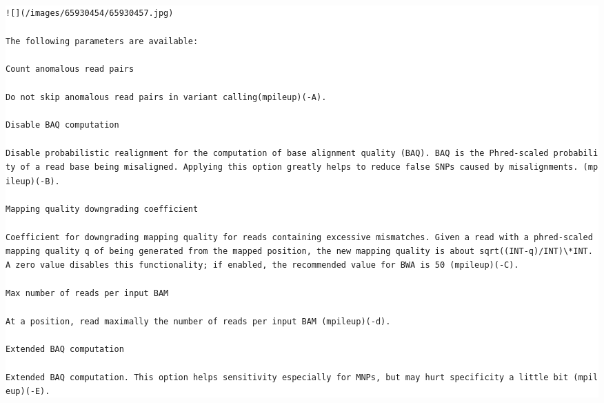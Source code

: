     ![](/images/65930454/65930457.jpg)

    The following parameters are available:

    Count anomalous read pairs

    Do not skip anomalous read pairs in variant calling(mpileup)(-A).

    Disable BAQ computation

    Disable probabilistic realignment for the computation of base alignment quality (BAQ). BAQ is the Phred-scaled probability of a read base being misaligned. Applying this option greatly helps to reduce false SNPs caused by misalignments. (mpileup)(-B).

    Mapping quality downgrading coefficient

    Coefficient for downgrading mapping quality for reads containing excessive mismatches. Given a read with a phred-scaled mapping quality q of being generated from the mapped position, the new mapping quality is about sqrt((INT-q)/INT)\*INT. A zero value disables this functionality; if enabled, the recommended value for BWA is 50 (mpileup)(-C).

    Max number of reads per input BAM

    At a position, read maximally the number of reads per input BAM (mpileup)(-d).

    Extended BAQ computation

    Extended BAQ computation. This option helps sensitivity especially for MNPs, but may hurt specificity a little bit (mpileup)(-E).

